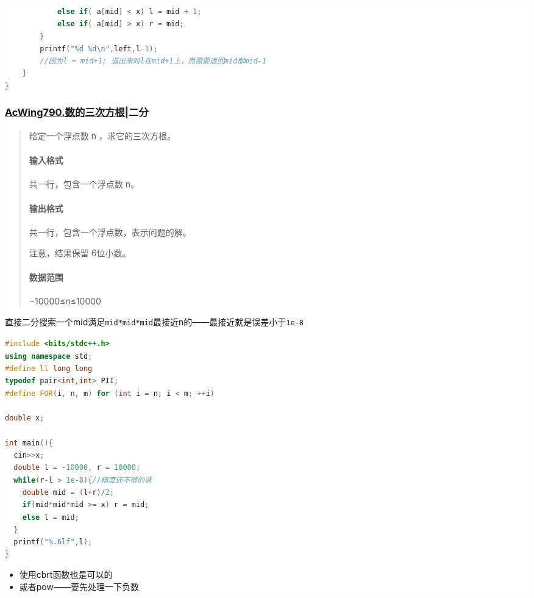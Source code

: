 ```cpp
			else if( a[mid] < x) l = mid + 1;
			else if( a[mid] > x) r = mid;
		}
		printf("%d %d\n",left,l-1);
		//因为l = mid+1; 退出来时l在mid+1上，而需要返回mid即mid-1
	}
}
```

### [AcWing790.数的三次方根](https://www.acwing.com/problem/content/792/)|二分

> 给定一个浮点数 n ，求它的三次方根。
>
> #### 输入格式
>
> 共一行，包含一个浮点数 n。
>
> #### 输出格式
>
> 共一行，包含一个浮点数，表示问题的解。
>
> 注意，结果保留 6位小数。
>
> #### 数据范围
>
> −10000≤n≤10000

直接二分搜索一个mid满足`mid*mid*mid`最接近n的——最接近就是误差小于`1e-8`

```cpp
#include <bits/stdc++.h>
using namespace std;
#define ll long long
typedef pair<int,int> PII;
#define FOR(i, n, m) for (int i = n; i < m; ++i)

double x;

int main(){
  cin>>x;
  double l = -10000, r = 10000;
  while(r-l > 1e-8){//精度还不够的话
    double mid = (l+r)/2;
    if(mid*mid*mid >= x) r = mid;
    else l = mid;
  }
  printf("%.6lf",l);
}
```

- 使用cbrt函数也是可以的
- 或者pow——要先处理一下负数
